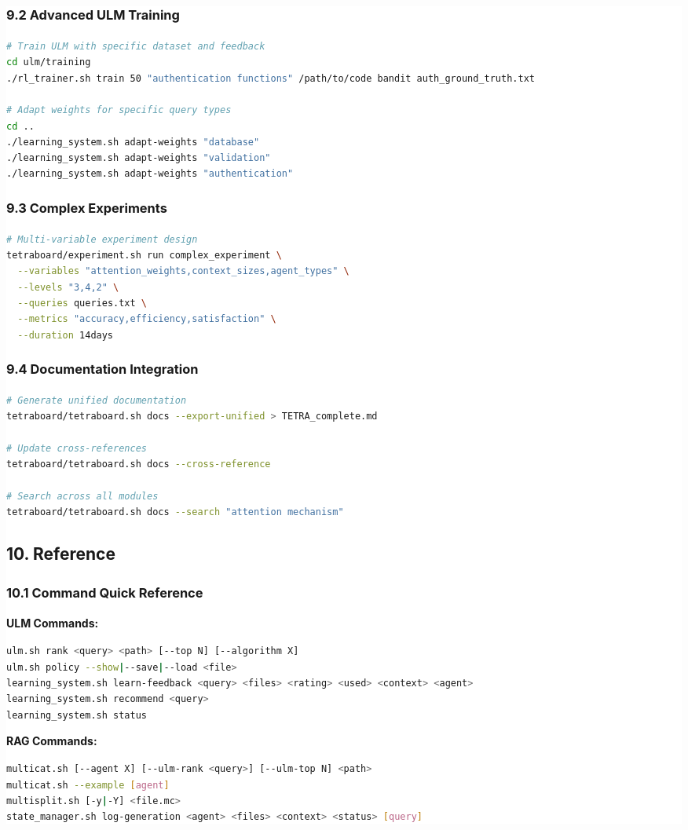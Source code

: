 ### 9.2 Advanced ULM Training

```bash
# Train ULM with specific dataset and feedback
cd ulm/training
./rl_trainer.sh train 50 "authentication functions" /path/to/code bandit auth_ground_truth.txt

# Adapt weights for specific query types
cd ..
./learning_system.sh adapt-weights "database"
./learning_system.sh adapt-weights "validation"
./learning_system.sh adapt-weights "authentication"
```

### 9.3 Complex Experiments

```bash
# Multi-variable experiment design
tetraboard/experiment.sh run complex_experiment \
  --variables "attention_weights,context_sizes,agent_types" \
  --levels "3,4,2" \
  --queries queries.txt \
  --metrics "accuracy,efficiency,satisfaction" \
  --duration 14days
```

### 9.4 Documentation Integration

```bash
# Generate unified documentation
tetraboard/tetraboard.sh docs --export-unified > TETRA_complete.md

# Update cross-references
tetraboard/tetraboard.sh docs --cross-reference

# Search across all modules
tetraboard/tetraboard.sh docs --search "attention mechanism"
```

## 10. Reference

### 10.1 Command Quick Reference

**ULM Commands:**
```bash
ulm.sh rank <query> <path> [--top N] [--algorithm X]
ulm.sh policy --show|--save|--load <file>
learning_system.sh learn-feedback <query> <files> <rating> <used> <context> <agent>
learning_system.sh recommend <query>
learning_system.sh status
```

**RAG Commands:**
```bash
multicat.sh [--agent X] [--ulm-rank <query>] [--ulm-top N] <path>
multicat.sh --example [agent]
multisplit.sh [-y|-Y] <file.mc>
state_manager.sh log-generation <agent> <files> <context> <status> [query]
```
